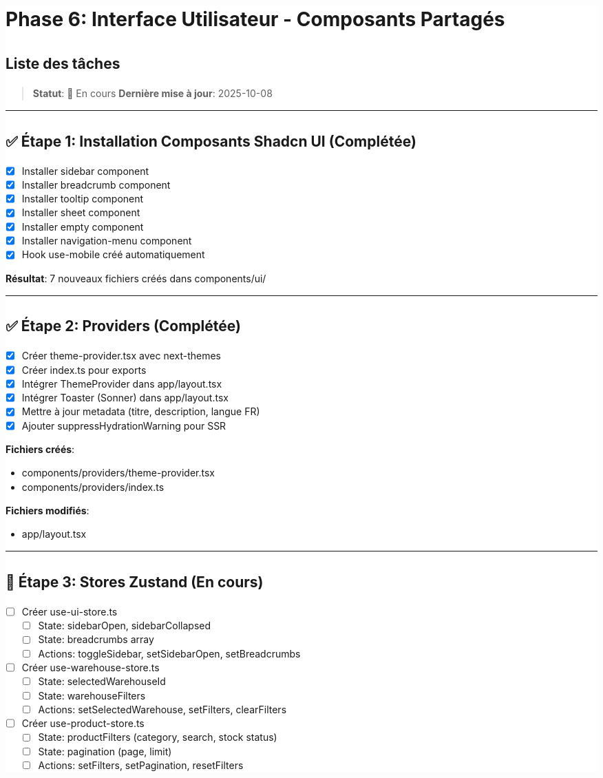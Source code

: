 # Phase 6: Interface Utilisateur - Composants Partagés
## Liste des tâches

> **Statut**: 🔄 En cours
> **Dernière mise à jour**: 2025-10-08

---

## ✅ Étape 1: Installation Composants Shadcn UI (Complétée)
- [x] Installer sidebar component
- [x] Installer breadcrumb component
- [x] Installer tooltip component
- [x] Installer sheet component
- [x] Installer empty component
- [x] Installer navigation-menu component
- [x] Hook use-mobile créé automatiquement

**Résultat**: 7 nouveaux fichiers créés dans components/ui/

---

## ✅ Étape 2: Providers (Complétée)
- [x] Créer theme-provider.tsx avec next-themes
- [x] Créer index.ts pour exports
- [x] Intégrer ThemeProvider dans app/layout.tsx
- [x] Intégrer Toaster (Sonner) dans app/layout.tsx
- [x] Mettre à jour metadata (titre, description, langue FR)
- [x] Ajouter suppressHydrationWarning pour SSR

**Fichiers créés**:
- components/providers/theme-provider.tsx
- components/providers/index.ts

**Fichiers modifiés**:
- app/layout.tsx

---

## 🔄 Étape 3: Stores Zustand (En cours)
- [ ] Créer use-ui-store.ts
  - [ ] State: sidebarOpen, sidebarCollapsed
  - [ ] State: breadcrumbs array
  - [ ] Actions: toggleSidebar, setSidebarOpen, setBreadcrumbs
- [ ] Créer use-warehouse-store.ts
  - [ ] State: selectedWarehouseId
  - [ ] State: warehouseFilters
  - [ ] Actions: setSelectedWarehouse, setFilters, clearFilters
- [ ] Créer use-product-store.ts
  - [ ] State: productFilters (category, search, stock status)
  - [ ] State: pagination (page, limit)
  - [ ] Actions: setFilters, setPagination, resetFilters
